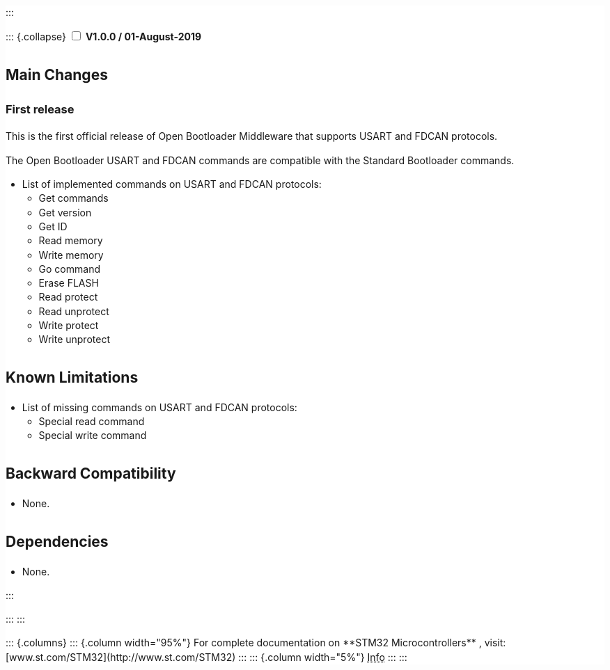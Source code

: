 </div>
:::

::: {.collapse}
<input type="checkbox" id="collapse-section1" aria-hidden="true">
<label for="collapse-section1" aria-hidden="true">__V1.0.0 / 01-August-2019__</label>
<div>

## Main Changes

### First release

This is the first official release of Open Bootloader Middleware that supports USART and FDCAN protocols.

The Open Bootloader USART and FDCAN commands are compatible with the Standard Bootloader commands.

- List of implemented commands on USART and FDCAN protocols:
  - Get commands
  - Get version
  - Get ID
  - Read memory
  - Write memory
  - Go command
  - Erase FLASH
  - Read protect
  - Read unprotect
  - Write protect
  - Write unprotect

## Known Limitations

- List of missing commands on USART and FDCAN protocols:
  - Special read command
  - Special write command

## Backward Compatibility

- None.

## Dependencies

- None.

</div>
:::


:::
:::

<footer class="sticky">
::: {.columns}
::: {.column width="95%"}
For complete documentation on **STM32 Microcontrollers** ,
visit: [www.st.com/STM32](http://www.st.com/STM32)
:::
::: {.column width="5%"}
<abbr title="Based on template cx566953 version 3.0">Info</abbr>
:::
:::
</footer>
